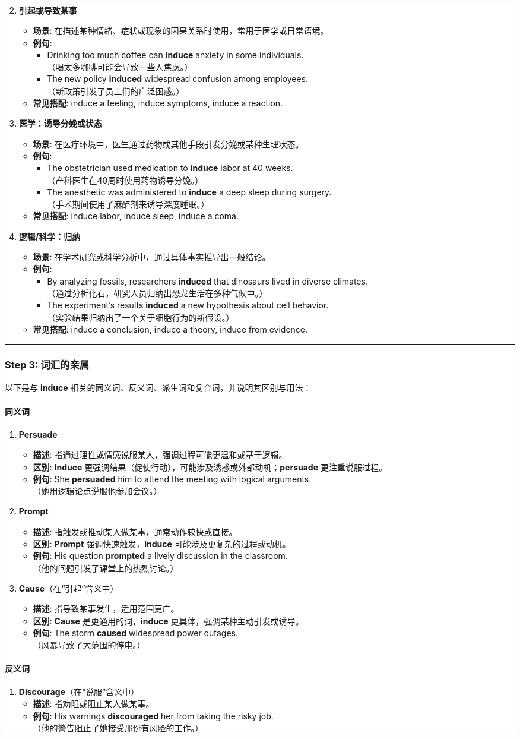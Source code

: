 2. **引起或导致某事**  
   - **场景**: 在描述某种情绪、症状或现象的因果关系时使用，常用于医学或日常语境。  
   - **例句**:  
     - Drinking too much coffee can **induce** anxiety in some individuals.  
       （喝太多咖啡可能会导致一些人焦虑。）  
     - The new policy **induced** widespread confusion among employees.  
       （新政策引发了员工们的广泛困惑。）  
   - **常见搭配**: induce a feeling, induce symptoms, induce a reaction.

3. **医学：诱导分娩或状态**  
   - **场景**: 在医疗环境中，医生通过药物或其他手段引发分娩或某种生理状态。  
   - **例句**:  
     - The obstetrician used medication to **induce** labor at 40 weeks.  
       （产科医生在40周时使用药物诱导分娩。）  
     - The anesthetic was administered to **induce** a deep sleep during surgery.  
       （手术期间使用了麻醉剂来诱导深度睡眠。）  
   - **常见搭配**: induce labor, induce sleep, induce a coma.

4. **逻辑/科学：归纳**  
   - **场景**: 在学术研究或科学分析中，通过具体事实推导出一般结论。  
   - **例句**:  
     - By analyzing fossils, researchers **induced** that dinosaurs lived in diverse climates.  
       （通过分析化石，研究人员归纳出恐龙生活在多种气候中。）  
     - The experiment’s results **induced** a new hypothesis about cell behavior.  
       （实验结果归纳出了一个关于细胞行为的新假设。）  
   - **常见搭配**: induce a conclusion, induce a theory, induce from evidence.

---

### Step 3: 词汇的亲属

以下是与 **induce** 相关的同义词、反义词、派生词和复合词，并说明其区别与用法：

#### 同义词
1. **Persuade**  
   - **描述**: 指通过理性或情感说服某人，强调过程可能更温和或基于逻辑。  
   - **区别**: **Induce** 更强调结果（促使行动），可能涉及诱惑或外部动机；**persuade** 更注重说服过程。  
   - **例句**: She **persuaded** him to attend the meeting with logical arguments.  
     （她用逻辑论点说服他参加会议。）

2. **Prompt**  
   - **描述**: 指触发或推动某人做某事，通常动作较快或直接。  
   - **区别**: **Prompt** 强调快速触发，**induce** 可能涉及更复杂的过程或动机。  
   - **例句**: His question **prompted** a lively discussion in the classroom.  
     （他的问题引发了课堂上的热烈讨论。）

3. **Cause**（在“引起”含义中）  
   - **描述**: 指导致某事发生，适用范围更广。  
   - **区别**: **Cause** 是更通用的词，**induce** 更具体，强调某种主动引发或诱导。  
   - **例句**: The storm **caused** widespread power outages.  
     （风暴导致了大范围的停电。）

#### 反义词
1. **Discourage**（在“说服”含义中）  
   - **描述**: 指劝阻或阻止某人做某事。  
   - **例句**: His warnings **discouraged** her from taking the risky job.  
     （他的警告阻止了她接受那份有风险的工作。）
